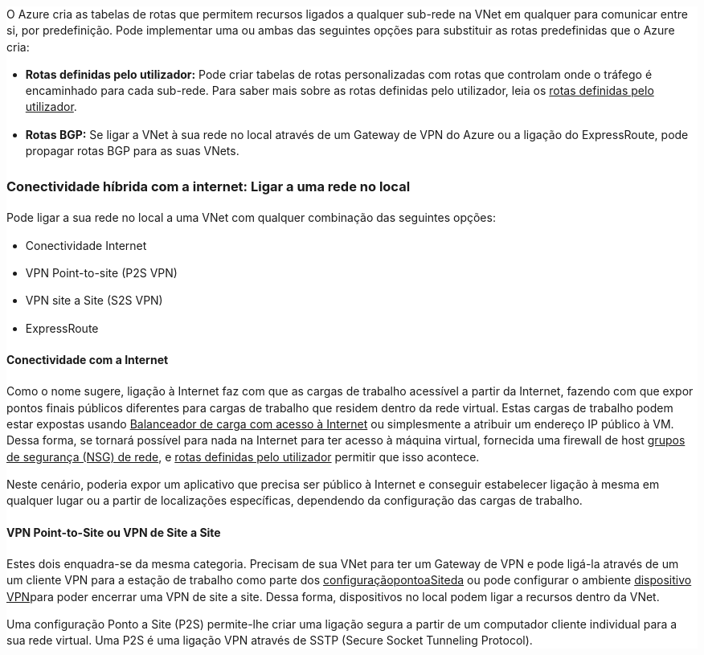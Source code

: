 O Azure cria as tabelas de rotas que permitem recursos ligados a qualquer sub-rede na VNet em qualquer para comunicar entre si, por predefinição. Pode implementar uma ou ambas das seguintes opções para substituir as rotas predefinidas que o Azure cria:

- **Rotas definidas pelo utilizador:** Pode criar tabelas de rotas personalizadas com rotas que controlam onde o tráfego é encaminhado para cada sub-rede. Para saber mais sobre as rotas definidas pelo utilizador, leia os [rotas definidas pelo utilizador](https://docs.microsoft.com/azure/virtual-network/virtual-networks-udr-overview).

- **Rotas BGP:** Se ligar a VNet à sua rede no local através de um Gateway de VPN do Azure ou a ligação do ExpressRoute, pode propagar rotas BGP para as suas VNets.

### <a name="hybrid-internet-connectivity-connect-to-an-on-premises-network"></a>Conectividade híbrida com a internet: Ligar a uma rede no local
Pode ligar a sua rede no local a uma VNet com qualquer combinação das seguintes opções:

-   Conectividade Internet

-   VPN Point-to-site (P2S VPN)

-   VPN site a Site (S2S VPN)

-   ExpressRoute

#### <a name="internet-connectivity"></a>Conectividade com a Internet

Como o nome sugere, ligação à Internet faz com que as cargas de trabalho acessível a partir da Internet, fazendo com que expor pontos finais públicos diferentes para cargas de trabalho que residem dentro da rede virtual. Estas cargas de trabalho podem estar expostas usando [Balanceador de carga com acesso à Internet](https://docs.microsoft.com/azure/load-balancer/load-balancer-internet-overview) ou simplesmente a atribuir um endereço IP público à VM. Dessa forma, se tornará possível para nada na Internet para ter acesso à máquina virtual, fornecida uma firewall de host [grupos de segurança (NSG) de rede](https://docs.microsoft.com/azure/virtual-network/virtual-networks-nsg), e [rotas definidas pelo utilizador](https://docs.microsoft.com/azure/virtual-network/virtual-networks-udr-overview) permitir que isso acontece.

Neste cenário, poderia expor um aplicativo que precisa ser público à Internet e conseguir estabelecer ligação à mesma em qualquer lugar ou a partir de localizações específicas, dependendo da configuração das cargas de trabalho.

#### <a name="point-to-site-vpn-or-site-to-site-vpn"></a>VPN Point-to-Site ou VPN de Site a Site
Estes dois enquadra-se da mesma categoria. Precisam de sua VNet para ter um Gateway de VPN e pode ligá-la através de um um cliente VPN para a estação de trabalho como parte dos [configuraçãopontoaSiteda](https://docs.microsoft.com/azure/vpn-gateway/vpn-gateway-howto-point-to-site-resource-manager-portal) ou pode configurar o ambiente [dispositivo VPN](https://docs.microsoft.com/azure/vpn-gateway/vpn-gateway-about-vpn-devices)para poder encerrar uma VPN de site a site. Dessa forma, dispositivos no local podem ligar a recursos dentro da VNet.

Uma configuração Ponto a Site (P2S) permite-lhe criar uma ligação segura a partir de um computador cliente individual para a sua rede virtual. Uma P2S é uma ligação VPN através de SSTP (Secure Socket Tunneling Protocol).
